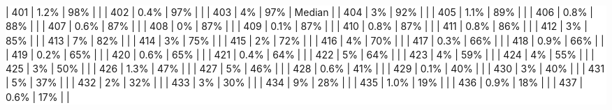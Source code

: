 | 401 | 1.2% | 98% |  |
| 402 | 0.4% | 97% |  |
| 403 | 4% | 97% | Median |
| 404 | 3% | 92% |  |
| 405 | 1.1% | 89% |  |
| 406 | 0.8% | 88% |  |
| 407 | 0.6% | 87% |  |
| 408 | 0% | 87% |  |
| 409 | 0.1% | 87% |  |
| 410 | 0.8% | 87% |  |
| 411 | 0.8% | 86% |  |
| 412 | 3% | 85% |  |
| 413 | 7% | 82% |  |
| 414 | 3% | 75% |  |
| 415 | 2% | 72% |  |
| 416 | 4% | 70% |  |
| 417 | 0.3% | 66% |  |
| 418 | 0.9% | 66% |  |
| 419 | 0.2% | 65% |  |
| 420 | 0.6% | 65% |  |
| 421 | 0.4% | 64% |  |
| 422 | 5% | 64% |  |
| 423 | 4% | 59% |  |
| 424 | 4% | 55% |  |
| 425 | 3% | 50% |  |
| 426 | 1.3% | 47% |  |
| 427 | 5% | 46% |  |
| 428 | 0.6% | 41% |  |
| 429 | 0.1% | 40% |  |
| 430 | 3% | 40% |  |
| 431 | 5% | 37% |  |
| 432 | 2% | 32% |  |
| 433 | 3% | 30% |  |
| 434 | 9% | 28% |  |
| 435 | 1.0% | 19% |  |
| 436 | 0.9% | 18% |  |
| 437 | 0.6% | 17% |  |